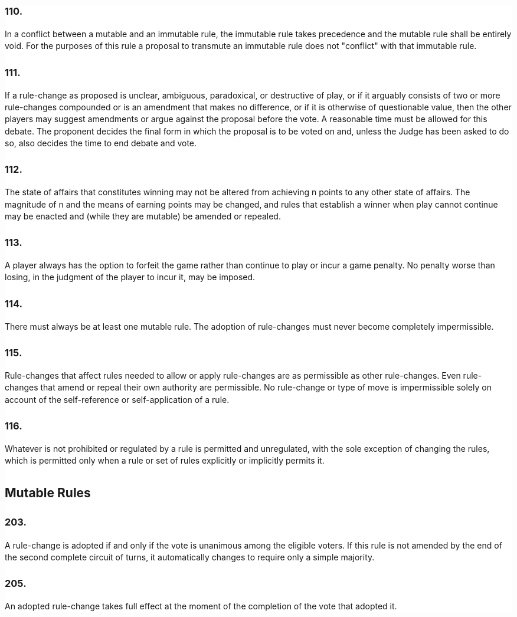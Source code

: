 ### 110.
In a conflict between a mutable and an immutable rule, the immutable rule takes precedence and the mutable rule shall be entirely void. For the purposes of this rule a proposal to transmute an immutable rule does not "conflict" with that immutable rule.

### 111.
If a rule-change as proposed is unclear, ambiguous, paradoxical, or destructive of play, or if it arguably consists of two or more rule-changes compounded or is an amendment that makes no difference, or if it is otherwise of questionable value, then the other players may suggest amendments or argue against the proposal before the vote. A reasonable time must be allowed for this debate. The proponent decides the final form in which the proposal is to be voted on and, unless the Judge has been asked to do so, also decides the time to end debate and vote.

### 112.
The state of affairs that constitutes winning may not be altered from achieving n points to any other state of affairs. The magnitude of n and the means of earning points may be changed, and rules that establish a winner when play cannot continue may be enacted and (while they are mutable) be amended or repealed.

### 113.
A player always has the option to forfeit the game rather than continue to play or incur a game penalty. No penalty worse than losing, in the judgment of the player to incur it, may be imposed.

### 114.
There must always be at least one mutable rule. The adoption of rule-changes must never become completely impermissible.

### 115.
Rule-changes that affect rules needed to allow or apply rule-changes are as permissible as other rule-changes. Even rule-changes that amend or repeal their own authority are permissible. No rule-change or type of move is impermissible solely on account of the self-reference or self-application of a rule.

### 116.
Whatever is not prohibited or regulated by a rule is permitted and unregulated, with the sole exception of changing the rules, which is permitted only when a rule or set of rules explicitly or implicitly permits it.

## Mutable Rules

### 203.
A rule-change is adopted if and only if the vote is unanimous among the eligible voters. If this rule is not amended by the end of the second complete circuit of turns, it automatically changes to require only a simple majority.

### 205.
An adopted rule-change takes full effect at the moment of the completion of the vote that adopted it.
